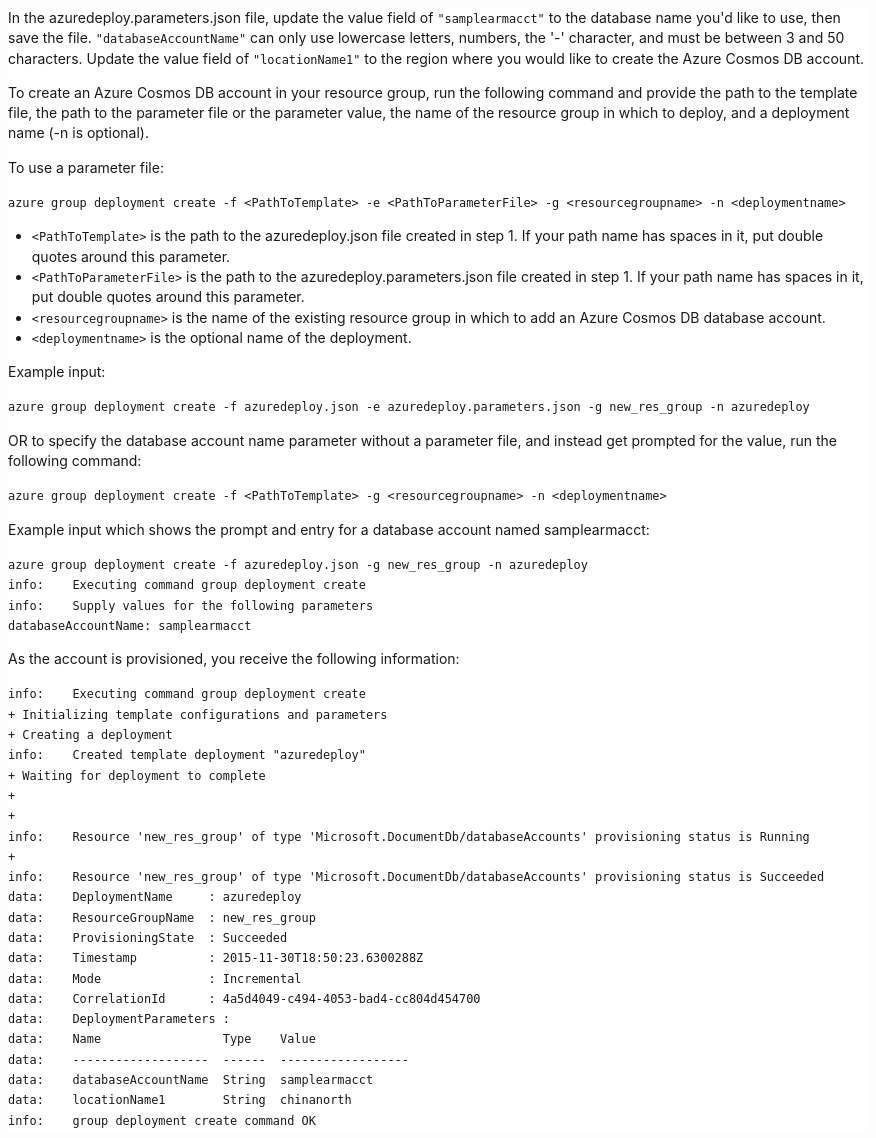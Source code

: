 In the azuredeploy.parameters.json file, update the value field of `"samplearmacct"` to the database name you'd like to use, then save the file. `"databaseAccountName"` can only use lowercase letters, numbers, the '-' character, and must be between 3 and 50 characters. Update the value field of `"locationName1"` to the region where you would like to create the Azure Cosmos DB account.

To create an Azure Cosmos DB account in your resource group, run the following command and provide the path to the template file, the path to the parameter file or the parameter value, the name of the resource group in which to deploy, and a deployment name (-n is optional).

To use a parameter file:

    azure group deployment create -f <PathToTemplate> -e <PathToParameterFile> -g <resourcegroupname> -n <deploymentname>

- `<PathToTemplate>` is the path to the azuredeploy.json file created in step 1. If your path name has spaces in it, put double quotes around this parameter.
- `<PathToParameterFile>` is the path to the azuredeploy.parameters.json file created in step 1. If your path name has spaces in it, put double quotes around this parameter.
- `<resourcegroupname>` is the name of the existing resource group in which to add an Azure Cosmos DB database account.
- `<deploymentname>` is the optional name of the deployment.

Example input:

    azure group deployment create -f azuredeploy.json -e azuredeploy.parameters.json -g new_res_group -n azuredeploy

OR to specify the database account name parameter without a parameter file, and instead get prompted for the value, run the following command:

    azure group deployment create -f <PathToTemplate> -g <resourcegroupname> -n <deploymentname>

Example input which shows the prompt and entry for a database account named samplearmacct:

    azure group deployment create -f azuredeploy.json -g new_res_group -n azuredeploy
    info:    Executing command group deployment create
    info:    Supply values for the following parameters
    databaseAccountName: samplearmacct

As the account is provisioned, you receive the following information:

    info:    Executing command group deployment create
    + Initializing template configurations and parameters
    + Creating a deployment
    info:    Created template deployment "azuredeploy"
    + Waiting for deployment to complete
    +
    +
    info:    Resource 'new_res_group' of type 'Microsoft.DocumentDb/databaseAccounts' provisioning status is Running
    +
    info:    Resource 'new_res_group' of type 'Microsoft.DocumentDb/databaseAccounts' provisioning status is Succeeded
    data:    DeploymentName     : azuredeploy
    data:    ResourceGroupName  : new_res_group
    data:    ProvisioningState  : Succeeded
    data:    Timestamp          : 2015-11-30T18:50:23.6300288Z
    data:    Mode               : Incremental
    data:    CorrelationId      : 4a5d4049-c494-4053-bad4-cc804d454700
    data:    DeploymentParameters :
    data:    Name                 Type    Value
    data:    -------------------  ------  ------------------
    data:    databaseAccountName  String  samplearmacct
    data:    locationName1        String  chinanorth
    info:    group deployment create command OK
